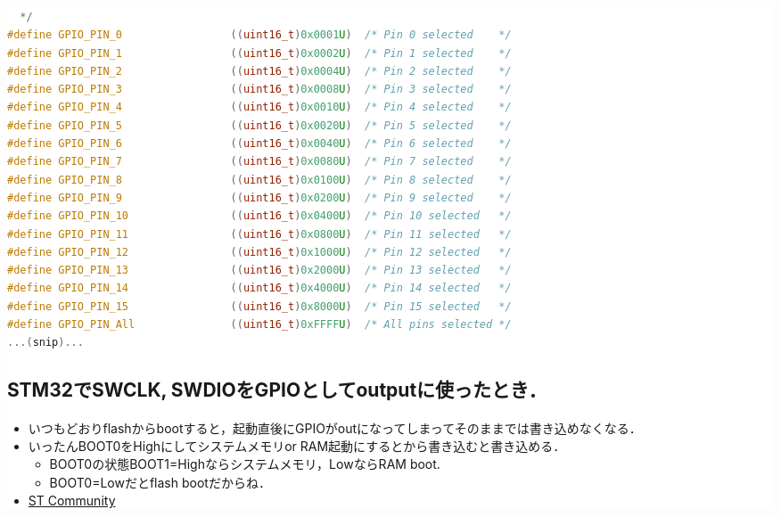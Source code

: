 ```c
  */
#define GPIO_PIN_0                 ((uint16_t)0x0001U)  /* Pin 0 selected    */
#define GPIO_PIN_1                 ((uint16_t)0x0002U)  /* Pin 1 selected    */
#define GPIO_PIN_2                 ((uint16_t)0x0004U)  /* Pin 2 selected    */
#define GPIO_PIN_3                 ((uint16_t)0x0008U)  /* Pin 3 selected    */
#define GPIO_PIN_4                 ((uint16_t)0x0010U)  /* Pin 4 selected    */
#define GPIO_PIN_5                 ((uint16_t)0x0020U)  /* Pin 5 selected    */
#define GPIO_PIN_6                 ((uint16_t)0x0040U)  /* Pin 6 selected    */
#define GPIO_PIN_7                 ((uint16_t)0x0080U)  /* Pin 7 selected    */
#define GPIO_PIN_8                 ((uint16_t)0x0100U)  /* Pin 8 selected    */
#define GPIO_PIN_9                 ((uint16_t)0x0200U)  /* Pin 9 selected    */
#define GPIO_PIN_10                ((uint16_t)0x0400U)  /* Pin 10 selected   */
#define GPIO_PIN_11                ((uint16_t)0x0800U)  /* Pin 11 selected   */
#define GPIO_PIN_12                ((uint16_t)0x1000U)  /* Pin 12 selected   */
#define GPIO_PIN_13                ((uint16_t)0x2000U)  /* Pin 13 selected   */
#define GPIO_PIN_14                ((uint16_t)0x4000U)  /* Pin 14 selected   */
#define GPIO_PIN_15                ((uint16_t)0x8000U)  /* Pin 15 selected   */
#define GPIO_PIN_All               ((uint16_t)0xFFFFU)  /* All pins selected */
...(snip)...
```

## STM32でSWCLK, SWDIOをGPIOとしてoutputに使ったとき．
- いつもどおりflashからbootすると，起動直後にGPIOがoutになってしまってそのままでは書き込めなくなる．
- いったんBOOT0をHighにしてシステムメモリor RAM起動にするとから書き込むと書き込める．
  - BOOT0の状態BOOT1=Highならシステムメモリ，LowならRAM boot.
  - BOOT0=Lowだとflash bootだからね．
- [ST Community](https://community.st.com/s/question/0D50X0000BMHt1TSQT/reuse-swd-pins-on-stm32f0)